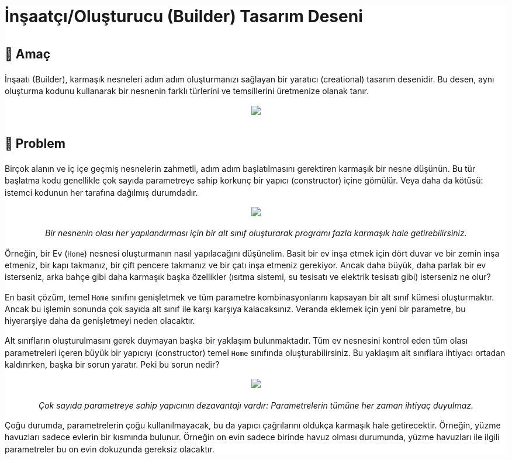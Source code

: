 ﻿#  İnşaatçı/Oluşturucu (Builder) Tasarım Deseni

  

##  💬 Amaç

İnşaatı (Builder), karmaşık nesneleri adım adım oluşturmanızı sağlayan bir yaratıcı (creational) tasarım desenidir. Bu desen, aynı oluşturma kodunu kullanarak bir nesnenin farklı türlerini ve temsillerini üretmenize olanak tanır.

<div align="center">

![](https://refactoring.guru/images/patterns/content/builder/builder-en-2x.png)

</div>  

##  🙁 Problem

Birçok alanın ve iç içe geçmiş nesnelerin zahmetli, adım adım başlatılmasını gerektiren karmaşık bir nesne düşünün. Bu tür başlatma kodu genellikle çok sayıda parametreye sahip korkunç bir yapıcı (constructor) içine gömülür. Veya daha da kötüsü: istemci kodunun her tarafına dağılmış durumdadır.

<div align="center">

![](https://refactoring.guru/images/patterns/diagrams/builder/problem1-2x.png)

*Bir nesnenin olası her yapılandırması için bir alt sınıf oluşturarak programı fazla karmaşık hale getirebilirsiniz.*

</div>

 Örneğin, bir Ev (`Home`) nesnesi oluşturmanın nasıl yapılacağını düşünelim. Basit bir ev inşa etmek için dört duvar ve bir zemin inşa etmeniz, bir kapı takmanız, bir çift pencere takmanız ve bir çatı inşa etmeniz gerekiyor. Ancak daha büyük, daha parlak bir ev isterseniz, arka bahçe gibi daha karmaşık başka özellikler (ısıtma sistemi, su tesisatı ve elektrik tesisatı gibi) isterseniz ne olur?

En basit çözüm, temel `Home` sınıfını genişletmek ve tüm parametre kombinasyonlarını kapsayan bir alt sınıf kümesi oluşturmaktır. Ancak bu işlemin sonunda çok sayıda alt sınıf ile karşı karşıya kalacaksınız. Veranda eklemek için  yeni bir parametre, bu hiyerarşiye daha da genişletmeyi neden olacaktır.

Alt sınıfların oluşturulmasını gerek duymayan başka bir yaklaşım bulunmaktadır. Tüm ev nesnesini kontrol eden tüm olası parametreleri içeren büyük bir yapıcıyı (constructor) temel `Home` sınıfında oluşturabilirsiniz. Bu yaklaşım alt sınıflara ihtiyacı ortadan kaldırırken, başka bir sorun yaratır. Peki bu sorun nedir?

<div align="center">

![](https://refactoring.guru/images/patterns/diagrams/builder/problem2-2x.png)

*Çok sayıda parametreye sahip yapıcının dezavantajı vardır: Parametrelerin tümüne her zaman ihtiyaç duyulmaz.*

</div>

Çoğu durumda, parametrelerin çoğu kullanılmayacak, bu da yapıcı çağrılarını oldukça karmaşık hale getirecektir. Örneğin, yüzme havuzları sadece evlerin bir kısmında bulunur. Örneğin on evin sadece birinde havuz olması durumunda, yüzme havuzları ile ilgili parametreler bu on evin dokuzunda gereksiz olacaktır.

